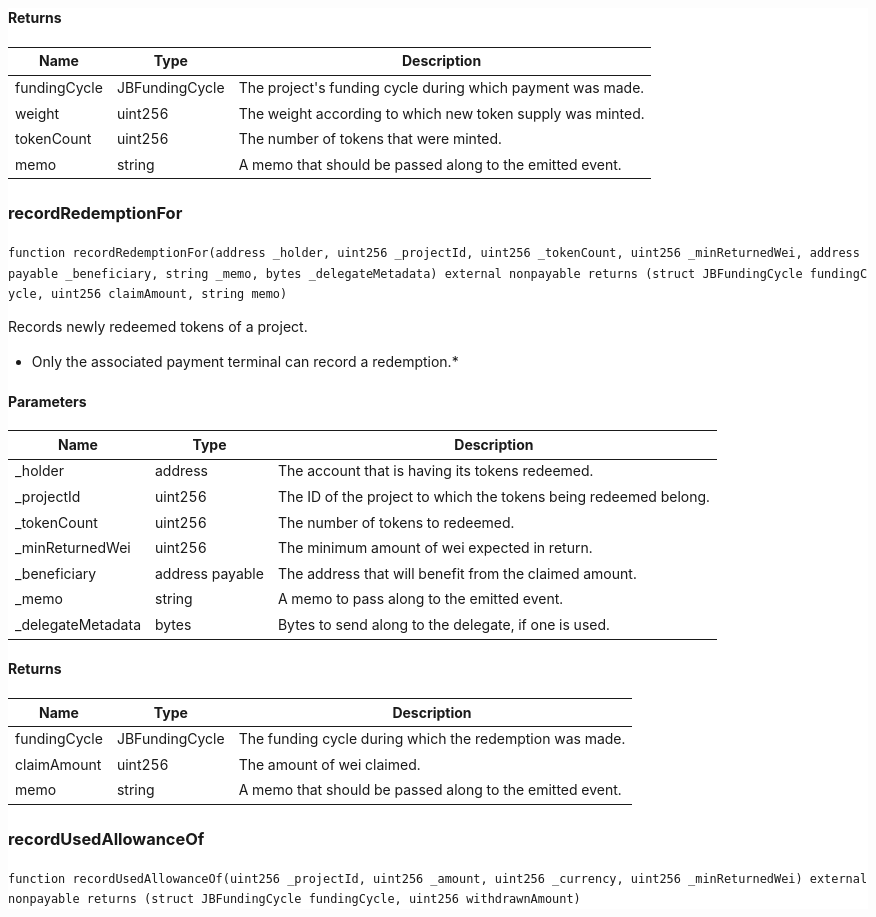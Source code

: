 #### Returns

| Name | Type | Description |
|---|---|---|
| fundingCycle | JBFundingCycle | The project&#39;s funding cycle during which payment was made.
| weight | uint256 | The weight according to which new token supply was minted.
| tokenCount | uint256 | The number of tokens that were minted.
| memo | string | A memo that should be passed along to the emitted event.

### recordRedemptionFor

```solidity
function recordRedemptionFor(address _holder, uint256 _projectId, uint256 _tokenCount, uint256 _minReturnedWei, address payable _beneficiary, string _memo, bytes _delegateMetadata) external nonpayable returns (struct JBFundingCycle fundingCycle, uint256 claimAmount, string memo)
```

Records newly redeemed tokens of a project.

* Only the associated payment terminal can record a redemption.*

#### Parameters

| Name | Type | Description |
|---|---|---|
| _holder | address | The account that is having its tokens redeemed.
| _projectId | uint256 | The ID of the project to which the tokens being redeemed belong.
| _tokenCount | uint256 | The number of tokens to redeemed.
| _minReturnedWei | uint256 | The minimum amount of wei expected in return.
| _beneficiary | address payable | The address that will benefit from the claimed amount.
| _memo | string | A memo to pass along to the emitted event.
| _delegateMetadata | bytes | Bytes to send along to the delegate, if one is used.

#### Returns

| Name | Type | Description |
|---|---|---|
| fundingCycle | JBFundingCycle | The funding cycle during which the redemption was made.
| claimAmount | uint256 | The amount of wei claimed.
| memo | string | A memo that should be passed along to the emitted event.

### recordUsedAllowanceOf

```solidity
function recordUsedAllowanceOf(uint256 _projectId, uint256 _amount, uint256 _currency, uint256 _minReturnedWei) external nonpayable returns (struct JBFundingCycle fundingCycle, uint256 withdrawnAmount)
```
